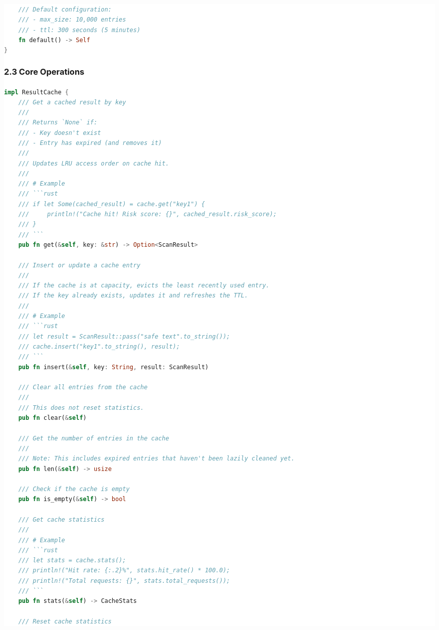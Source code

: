 ```rust
    /// Default configuration:
    /// - max_size: 10,000 entries
    /// - ttl: 300 seconds (5 minutes)
    fn default() -> Self
}
```

### 2.3 Core Operations

```rust
impl ResultCache {
    /// Get a cached result by key
    ///
    /// Returns `None` if:
    /// - Key doesn't exist
    /// - Entry has expired (and removes it)
    ///
    /// Updates LRU access order on cache hit.
    ///
    /// # Example
    /// ```rust
    /// if let Some(cached_result) = cache.get("key1") {
    ///     println!("Cache hit! Risk score: {}", cached_result.risk_score);
    /// }
    /// ```
    pub fn get(&self, key: &str) -> Option<ScanResult>

    /// Insert or update a cache entry
    ///
    /// If the cache is at capacity, evicts the least recently used entry.
    /// If the key already exists, updates it and refreshes the TTL.
    ///
    /// # Example
    /// ```rust
    /// let result = ScanResult::pass("safe text".to_string());
    /// cache.insert("key1".to_string(), result);
    /// ```
    pub fn insert(&self, key: String, result: ScanResult)

    /// Clear all entries from the cache
    ///
    /// This does not reset statistics.
    pub fn clear(&self)

    /// Get the number of entries in the cache
    ///
    /// Note: This includes expired entries that haven't been lazily cleaned yet.
    pub fn len(&self) -> usize

    /// Check if the cache is empty
    pub fn is_empty(&self) -> bool

    /// Get cache statistics
    ///
    /// # Example
    /// ```rust
    /// let stats = cache.stats();
    /// println!("Hit rate: {:.2}%", stats.hit_rate() * 100.0);
    /// println!("Total requests: {}", stats.total_requests());
    /// ```
    pub fn stats(&self) -> CacheStats

    /// Reset cache statistics
```